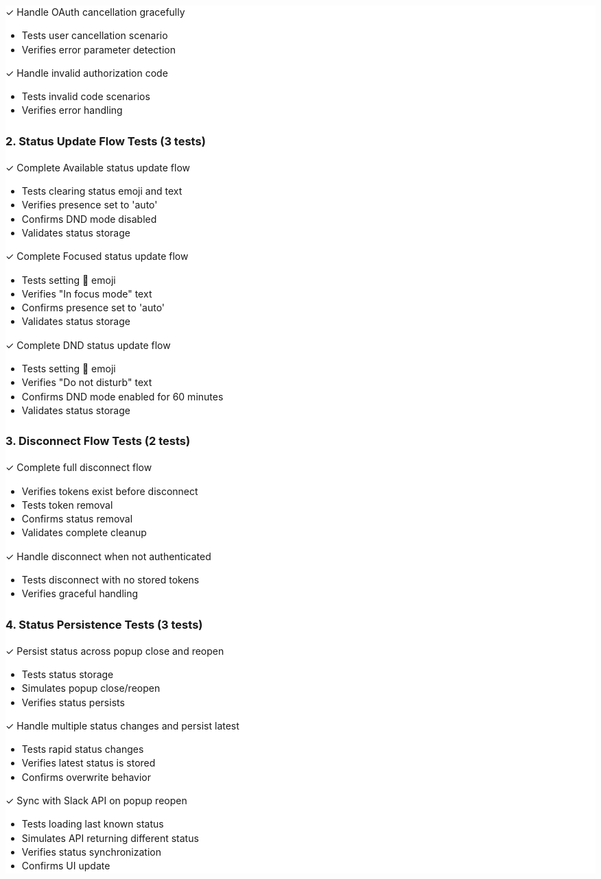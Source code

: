 ✓ Handle OAuth cancellation gracefully
- Tests user cancellation scenario
- Verifies error parameter detection

✓ Handle invalid authorization code
- Tests invalid code scenarios
- Verifies error handling

### 2. Status Update Flow Tests (3 tests)

✓ Complete Available status update flow
- Tests clearing status emoji and text
- Verifies presence set to 'auto'
- Confirms DND mode disabled
- Validates status storage

✓ Complete Focused status update flow
- Tests setting :dart: emoji
- Verifies "In focus mode" text
- Confirms presence set to 'auto'
- Validates status storage

✓ Complete DND status update flow
- Tests setting :no_bell: emoji
- Verifies "Do not disturb" text
- Confirms DND mode enabled for 60 minutes
- Validates status storage

### 3. Disconnect Flow Tests (2 tests)

✓ Complete full disconnect flow
- Verifies tokens exist before disconnect
- Tests token removal
- Confirms status removal
- Validates complete cleanup

✓ Handle disconnect when not authenticated
- Tests disconnect with no stored tokens
- Verifies graceful handling

### 4. Status Persistence Tests (3 tests)

✓ Persist status across popup close and reopen
- Tests status storage
- Simulates popup close/reopen
- Verifies status persists

✓ Handle multiple status changes and persist latest
- Tests rapid status changes
- Verifies latest status is stored
- Confirms overwrite behavior

✓ Sync with Slack API on popup reopen
- Tests loading last known status
- Simulates API returning different status
- Verifies status synchronization
- Confirms UI update
